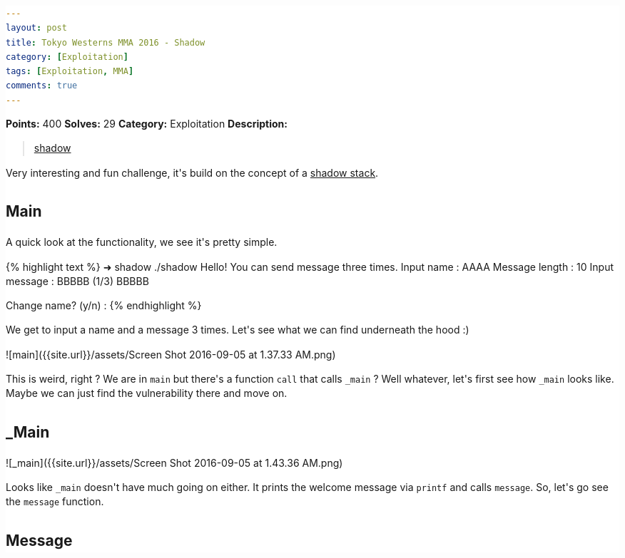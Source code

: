 ```yaml
---
layout: post
title: Tokyo Westerns MMA 2016 - Shadow
category: [Exploitation]
tags: [Exploitation, MMA]
comments: true
---
```


**Points:** 400
**Solves:** 29
**Category:** Exploitation
**Description:** 

> [shadow]({{site.url}}/assets/shadow)

Very interesting and fun challenge, it's build on the concept of a [shadow stack](https://blogs.intel.com/evangelists/2016/06/09/intel-release-new-technology-specifications-protect-rop-attacks/).

## Main

A quick look at the functionality, we see it's pretty simple.

{% highlight text %}
➜  shadow ./shadow
Hello!
You can send message three times.
Input name : AAAA
Message length : 10
Input message : BBBBB
(1/3) <AAAA> BBBBB

Change name? (y/n) :
{% endhighlight %}

We get to input a name and a message 3 times. Let's see what we can find underneath the hood :)

![main]({{site.url}}/assets/Screen Shot 2016-09-05 at 1.37.33 AM.png)

This is weird, right ? We are in `main` but there's a function `call` that calls `_main` ? Well whatever, let's first see how `_main` looks like. Maybe we can just find the vulnerability there and move on.

## _Main

![_main]({{site.url}}/assets/Screen Shot 2016-09-05 at 1.43.36 AM.png)

Looks like `_main` doesn't have much going on either. It prints the welcome message via `printf` and calls `message`. So, let's go see the `message` function.

## Message
